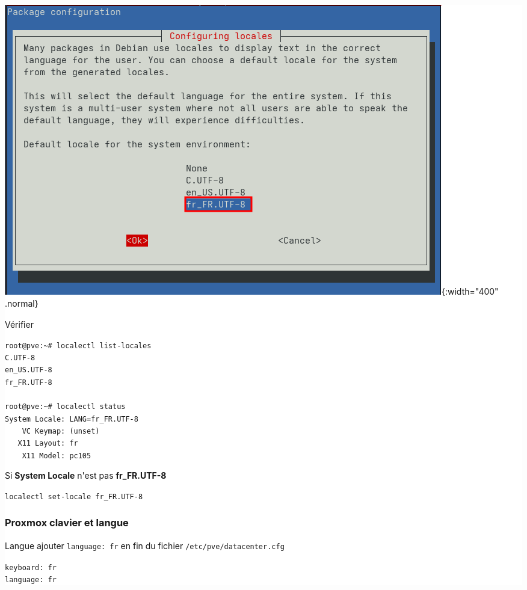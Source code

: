 ![](proxmox-locales-a.png){:width="400" .normal}  

Vérifier  

```
root@pve:~# localectl list-locales
C.UTF-8
en_US.UTF-8
fr_FR.UTF-8

root@pve:~# localectl status
System Locale: LANG=fr_FR.UTF-8
    VC Keymap: (unset)         
   X11 Layout: fr
    X11 Model: pc105
```

Si **System Locale** n'est pas **fr_FR.UTF-8**

```shell
localectl set-locale fr_FR.UTF-8
```

### Proxmox clavier et langue

Langue ajouter `language: fr`  en fin du fichier `/etc/pve/datacenter.cfg`

```shell
keyboard: fr
language: fr
```
